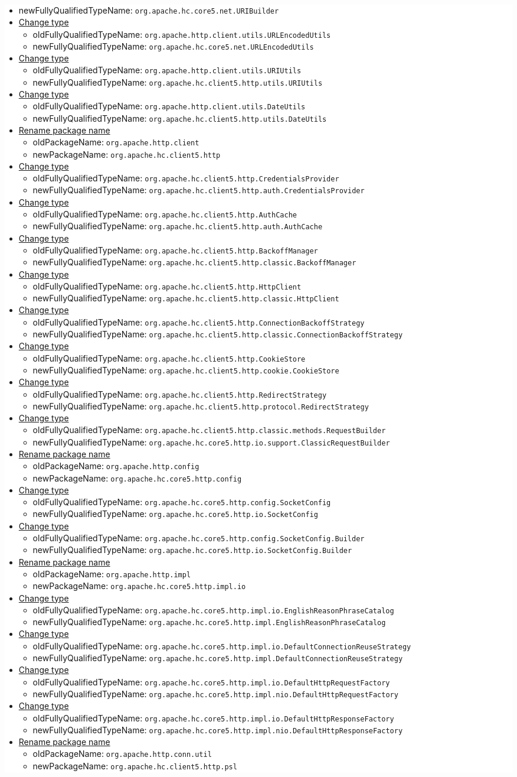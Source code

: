  * newFullyQualifiedTypeName: `org.apache.hc.core5.net.URIBuilder`
* [Change type](../../java/changetype.md)
  * oldFullyQualifiedTypeName: `org.apache.http.client.utils.URLEncodedUtils`
  * newFullyQualifiedTypeName: `org.apache.hc.core5.net.URLEncodedUtils`
* [Change type](../../java/changetype.md)
  * oldFullyQualifiedTypeName: `org.apache.http.client.utils.URIUtils`
  * newFullyQualifiedTypeName: `org.apache.hc.client5.http.utils.URIUtils`
* [Change type](../../java/changetype.md)
  * oldFullyQualifiedTypeName: `org.apache.http.client.utils.DateUtils`
  * newFullyQualifiedTypeName: `org.apache.hc.client5.http.utils.DateUtils`
* [Rename package name](../../java/changepackage.md)
  * oldPackageName: `org.apache.http.client`
  * newPackageName: `org.apache.hc.client5.http`
* [Change type](../../java/changetype.md)
  * oldFullyQualifiedTypeName: `org.apache.hc.client5.http.CredentialsProvider`
  * newFullyQualifiedTypeName: `org.apache.hc.client5.http.auth.CredentialsProvider`
* [Change type](../../java/changetype.md)
  * oldFullyQualifiedTypeName: `org.apache.hc.client5.http.AuthCache`
  * newFullyQualifiedTypeName: `org.apache.hc.client5.http.auth.AuthCache`
* [Change type](../../java/changetype.md)
  * oldFullyQualifiedTypeName: `org.apache.hc.client5.http.BackoffManager`
  * newFullyQualifiedTypeName: `org.apache.hc.client5.http.classic.BackoffManager`
* [Change type](../../java/changetype.md)
  * oldFullyQualifiedTypeName: `org.apache.hc.client5.http.HttpClient`
  * newFullyQualifiedTypeName: `org.apache.hc.client5.http.classic.HttpClient`
* [Change type](../../java/changetype.md)
  * oldFullyQualifiedTypeName: `org.apache.hc.client5.http.ConnectionBackoffStrategy`
  * newFullyQualifiedTypeName: `org.apache.hc.client5.http.classic.ConnectionBackoffStrategy`
* [Change type](../../java/changetype.md)
  * oldFullyQualifiedTypeName: `org.apache.hc.client5.http.CookieStore`
  * newFullyQualifiedTypeName: `org.apache.hc.client5.http.cookie.CookieStore`
* [Change type](../../java/changetype.md)
  * oldFullyQualifiedTypeName: `org.apache.hc.client5.http.RedirectStrategy`
  * newFullyQualifiedTypeName: `org.apache.hc.client5.http.protocol.RedirectStrategy`
* [Change type](../../java/changetype.md)
  * oldFullyQualifiedTypeName: `org.apache.hc.client5.http.classic.methods.RequestBuilder`
  * newFullyQualifiedTypeName: `org.apache.hc.core5.http.io.support.ClassicRequestBuilder`
* [Rename package name](../../java/changepackage.md)
  * oldPackageName: `org.apache.http.config`
  * newPackageName: `org.apache.hc.core5.http.config`
* [Change type](../../java/changetype.md)
  * oldFullyQualifiedTypeName: `org.apache.hc.core5.http.config.SocketConfig`
  * newFullyQualifiedTypeName: `org.apache.hc.core5.http.io.SocketConfig`
* [Change type](../../java/changetype.md)
  * oldFullyQualifiedTypeName: `org.apache.hc.core5.http.config.SocketConfig.Builder`
  * newFullyQualifiedTypeName: `org.apache.hc.core5.http.io.SocketConfig.Builder`
* [Rename package name](../../java/changepackage.md)
  * oldPackageName: `org.apache.http.impl`
  * newPackageName: `org.apache.hc.core5.http.impl.io`
* [Change type](../../java/changetype.md)
  * oldFullyQualifiedTypeName: `org.apache.hc.core5.http.impl.io.EnglishReasonPhraseCatalog`
  * newFullyQualifiedTypeName: `org.apache.hc.core5.http.impl.EnglishReasonPhraseCatalog`
* [Change type](../../java/changetype.md)
  * oldFullyQualifiedTypeName: `org.apache.hc.core5.http.impl.io.DefaultConnectionReuseStrategy`
  * newFullyQualifiedTypeName: `org.apache.hc.core5.http.impl.DefaultConnectionReuseStrategy`
* [Change type](../../java/changetype.md)
  * oldFullyQualifiedTypeName: `org.apache.hc.core5.http.impl.io.DefaultHttpRequestFactory`
  * newFullyQualifiedTypeName: `org.apache.hc.core5.http.impl.nio.DefaultHttpRequestFactory`
* [Change type](../../java/changetype.md)
  * oldFullyQualifiedTypeName: `org.apache.hc.core5.http.impl.io.DefaultHttpResponseFactory`
  * newFullyQualifiedTypeName: `org.apache.hc.core5.http.impl.nio.DefaultHttpResponseFactory`
* [Rename package name](../../java/changepackage.md)
  * oldPackageName: `org.apache.http.conn.util`
  * newPackageName: `org.apache.hc.client5.http.psl`